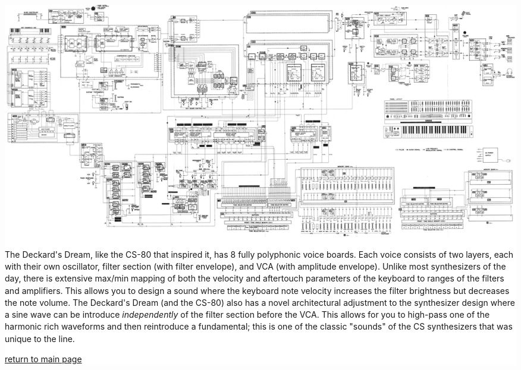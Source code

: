<img src = "./img/cs80-synthblock.jpg" width="100%" title="CS-80 Block Diagram © Yamaha" alt="CS-80 Block Diagram © Yamaha">

The Deckard's Dream, like the CS-80 that inspired it, has 8 fully polyphonic voice boards. Each voice consists of two layers, each with their own oscillator, filter section (with filter envelope), and VCA (with amplitude envelope). Unlike most synthesizers of the day, there is extensive max/min mapping of both the velocity and aftertouch parameters of the keyboard to ranges of the filters and amplifiers. This allows you to design a sound where the keyboard note velocity increases the filter brightness but decreases the note volume. The Deckard's Dream (and the CS-80) also has a novel architectural adjustment to the synthesizer design where a sine wave can be introduce *independently* of the filter section before the VCA. This allows for you to high-pass one of the harmonic rich waveforms and then reintroduce a fundamental; this is one of the classic "sounds" of the CS synthesizers that was unique to the line.

[return to main page](./index.md)
